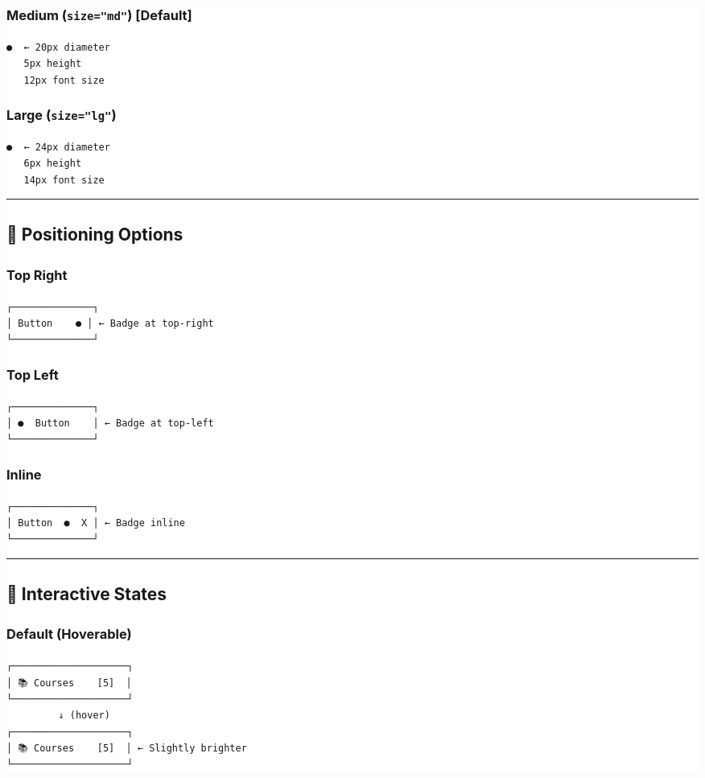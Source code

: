 ### Medium (`size="md"`) [Default]
```
●  ← 20px diameter
   5px height
   12px font size
```

### Large (`size="lg"`)
```
●  ← 24px diameter
   6px height
   14px font size
```

---

## 🎯 Positioning Options

### Top Right
```
┌──────────────┐
│ Button    ● │ ← Badge at top-right
└──────────────┘
```

### Top Left
```
┌──────────────┐
│ ●  Button    │ ← Badge at top-left
└──────────────┘
```

### Inline
```
┌──────────────┐
│ Button  ●  X │ ← Badge inline
└──────────────┘
```

---

## 💫 Interactive States

### Default (Hoverable)
```
┌────────────────────┐
│ 📚 Courses    [5]  │
└────────────────────┘
         ↓ (hover)
┌────────────────────┐
│ 📚 Courses    [5]  │ ← Slightly brighter
└────────────────────┘
```
